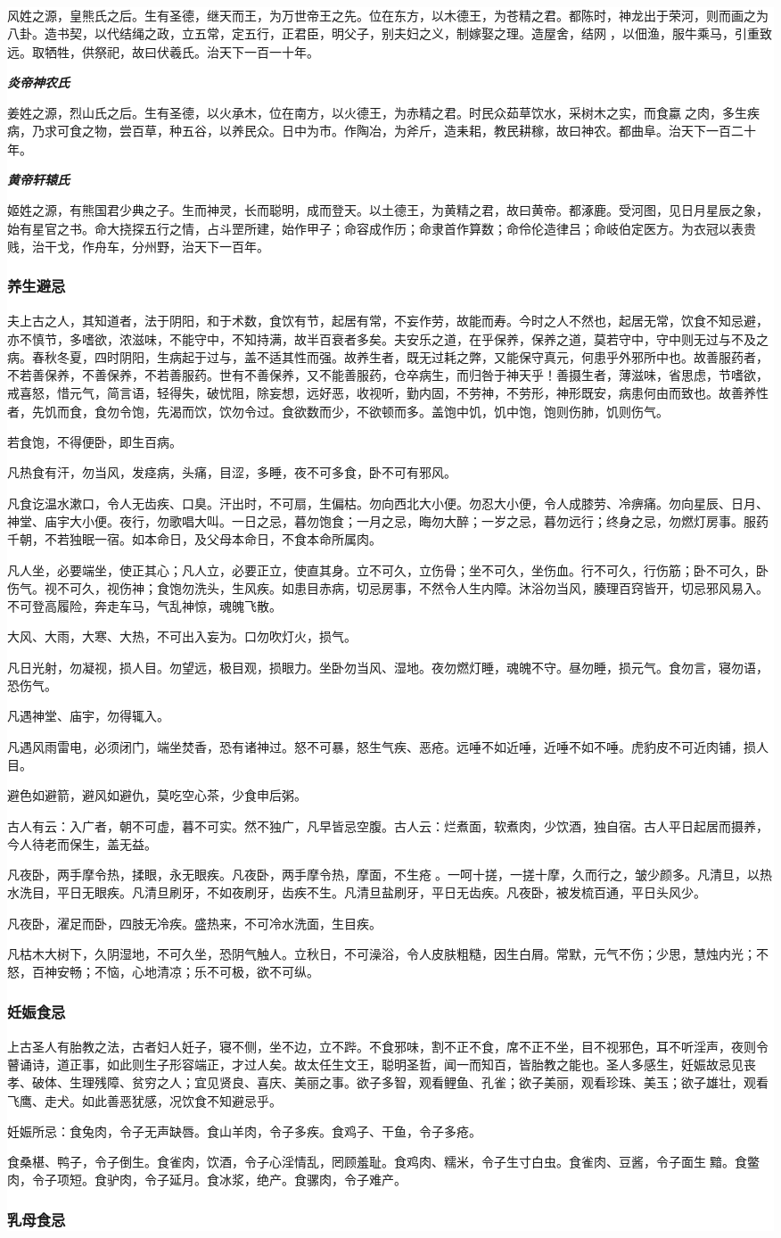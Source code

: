 风姓之源，皇熊氏之后。生有圣德，继天而王，为万世帝王之先。位在东方，以木德王，为苍精之君。都陈时，神龙出于荣河，则而画之为八卦。造书契，以代结绳之政，立五常，定五行，正君臣，明父子，别夫妇之义，制嫁娶之理。造屋舍，结网 ，以佃渔，服牛乘马，引重致远。取牺牲，供祭祀，故曰伏羲氏。治天下一百一十年。  

***炎帝神农氏***  

姜姓之源，烈山氏之后。生有圣德，以火承木，位在南方，以火德王，为赤精之君。时民众茹草饮水，采树木之实，而食蠃 之肉，多生疾病，乃求可食之物，尝百草，种五谷，以养民众。日中为市。作陶冶，为斧斤，造耒耜，教民耕稼，故曰神农。都曲阜。治天下一百二十年。  

***黄帝轩辕氏***  

姬姓之源，有熊国君少典之子。生而神灵，长而聪明，成而登天。以土德王，为黄精之君，故曰黄帝。都涿鹿。受河图，见日月星辰之象，始有星官之书。命大挠探五行之情，占斗罡所建，始作甲子；命容成作历；命隶首作算数；命伶伦造律吕；命岐伯定医方。为衣冠以表贵贱，治干戈，作舟车，分州野，治天下一百年。  

### 养生避忌  

夫上古之人，其知道者，法于阴阳，和于术数，食饮有节，起居有常，不妄作劳，故能而寿。今时之人不然也，起居无常，饮食不知忌避，亦不慎节，多嗜欲，浓滋味，不能守中，不知持满，故半百衰者多矣。夫安乐之道，在乎保养，保养之道，莫若守中，守中则无过与不及之病。春秋冬夏，四时阴阳，生病起于过与，盖不适其性而强。故养生者，既无过耗之弊，又能保守真元，何患乎外邪所中也。故善服药者，不若善保养，不善保养，不若善服药。世有不善保养，又不能善服药，仓卒病生，而归咎于神天乎！善摄生者，薄滋味，省思虑，节嗜欲，戒喜怒，惜元气，简言语，轻得失，破忧阻，除妄想，远好恶，收视听，勤内固，不劳神，不劳形，神形既安，病患何由而致也。故善养性者，先饥而食，食勿令饱，先渴而饮，饮勿令过。食欲数而少，不欲顿而多。盖饱中饥，饥中饱，饱则伤肺，饥则伤气。  

若食饱，不得便卧，即生百病。  

凡热食有汗，勿当风，发痉病，头痛，目涩，多睡，夜不可多食，卧不可有邪风。  

凡食讫温水漱口，令人无齿疾、口臭。汗出时，不可扇，生偏枯。勿向西北大小便。勿忍大小便，令人成膝劳、冷痹痛。勿向星辰、日月、神堂、庙宇大小便。夜行，勿歌唱大叫。一日之忌，暮勿饱食；一月之忌，晦勿大醉；一岁之忌，暮勿远行；终身之忌，勿燃灯房事。服药千朝，不若独眠一宿。如本命日，及父母本命日，不食本命所属肉。  

凡人坐，必要端坐，使正其心；凡人立，必要正立，使直其身。立不可久，立伤骨；坐不可久，坐伤血。行不可久，行伤筋；卧不可久，卧伤气。视不可久，视伤神；食饱勿洗头，生风疾。如患目赤病，切忌房事，不然令人生内障。沐浴勿当风，腠理百窍皆开，切忌邪风易入。不可登高履险，奔走车马，气乱神惊，魂魄飞散。  

大风、大雨，大寒、大热，不可出入妄为。口勿吹灯火，损气。  

凡日光射，勿凝视，损人目。勿望远，极目观，损眼力。坐卧勿当风、湿地。夜勿燃灯睡，魂魄不守。昼勿睡，损元气。食勿言，寝勿语，恐伤气。  

凡遇神堂、庙宇，勿得辄入。  

凡遇风雨雷电，必须闭门，端坐焚香，恐有诸神过。怒不可暴，怒生气疾、恶疮。远唾不如近唾，近唾不如不唾。虎豹皮不可近肉铺，损人目。  

避色如避箭，避风如避仇，莫吃空心茶，少食申后粥。  

古人有云：入广者，朝不可虚，暮不可实。然不独广，凡早皆忌空腹。古人云：烂煮面，软煮肉，少饮酒，独自宿。古人平日起居而摄养，今人待老而保生，盖无益。  

凡夜卧，两手摩令热，揉眼，永无眼疾。凡夜卧，两手摩令热，摩面，不生疮 。一呵十搓，一搓十摩，久而行之，皱少颜多。凡清旦，以热水洗目，平日无眼疾。凡清旦刷牙，不如夜刷牙，齿疾不生。凡清旦盐刷牙，平日无齿疾。凡夜卧，被发梳百通，平日头风少。  

凡夜卧，濯足而卧，四肢无冷疾。盛热来，不可冷水洗面，生目疾。  

凡枯木大树下，久阴湿地，不可久坐，恐阴气触人。立秋日，不可澡浴，令人皮肤粗糙，因生白屑。常默，元气不伤；少思，慧烛内光；不怒，百神安畅；不恼，心地清凉；乐不可极，欲不可纵。  

### 妊娠食忌  

上古圣人有胎教之法，古者妇人妊子，寝不侧，坐不边，立不跸。不食邪味，割不正不食，席不正不坐，目不视邪色，耳不听淫声，夜则令瞽诵诗，道正事，如此则生子形容端正，才过人矣。故太任生文王，聪明圣哲，闻一而知百，皆胎教之能也。圣人多感生，妊娠故忌见丧孝、破体、生理残障、贫穷之人；宜见贤良、喜庆、美丽之事。欲子多智，观看鲤鱼、孔雀；欲子美丽，观看珍珠、美玉；欲子雄壮，观看飞鹰、走犬。如此善恶犹感，况饮食不知避忌乎。  

妊娠所忌：食兔肉，令子无声缺唇。食山羊肉，令子多疾。食鸡子、干鱼，令子多疮。  

食桑椹、鸭子，令子倒生。食雀肉，饮酒，令子心淫情乱，罔顾羞耻。食鸡肉、糯米，令子生寸白虫。食雀肉、豆酱，令子面生 黯。食鳖肉，令子项短。食驴肉，令子延月。食冰浆，绝产。食骡肉，令子难产。  

### 乳母食忌  
